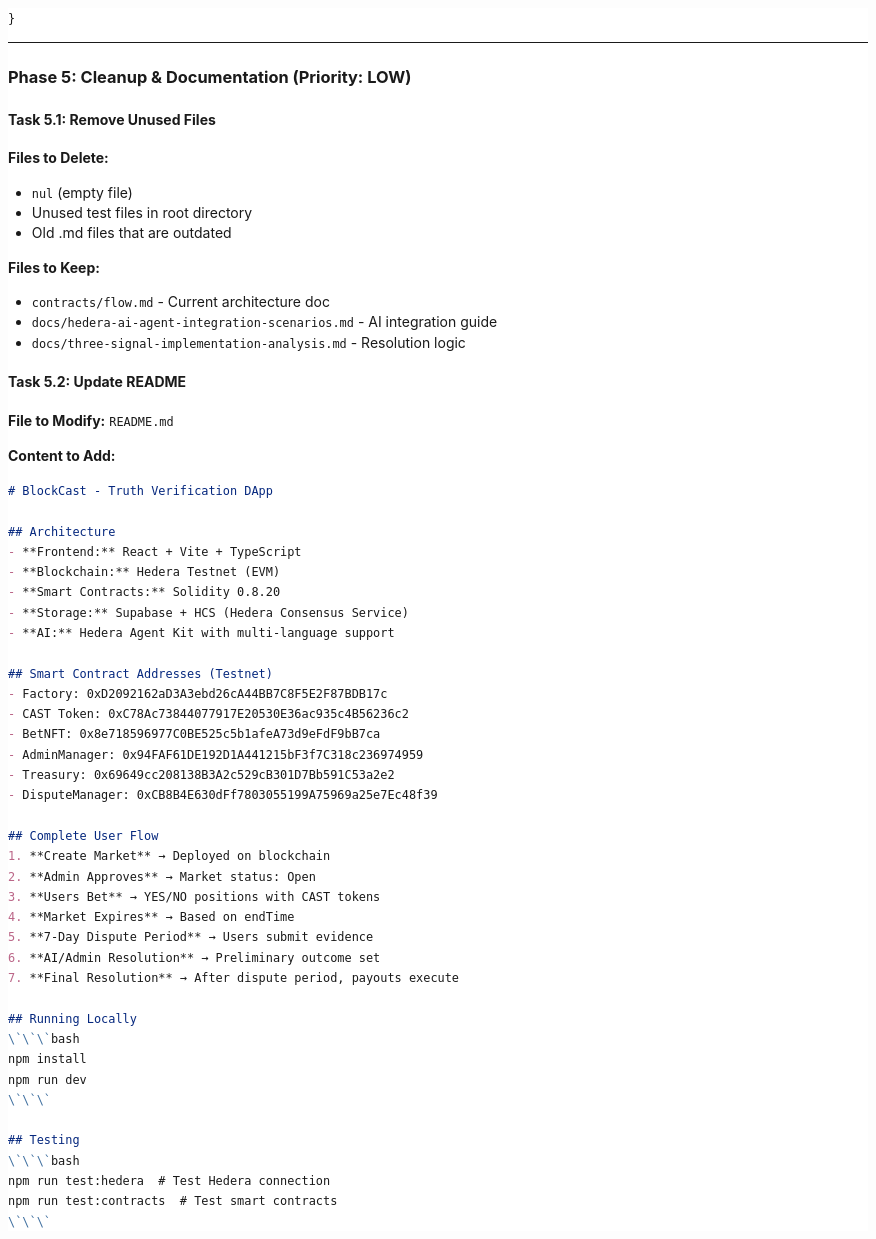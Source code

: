 ```typescript
}
```

---

### Phase 5: Cleanup & Documentation (Priority: LOW)

#### Task 5.1: Remove Unused Files
**Files to Delete:**
- `nul` (empty file)
- Unused test files in root directory
- Old .md files that are outdated

**Files to Keep:**
- `contracts/flow.md` - Current architecture doc
- `docs/hedera-ai-agent-integration-scenarios.md` - AI integration guide
- `docs/three-signal-implementation-analysis.md` - Resolution logic

#### Task 5.2: Update README
**File to Modify:** `README.md`

**Content to Add:**
```markdown
# BlockCast - Truth Verification DApp

## Architecture
- **Frontend:** React + Vite + TypeScript
- **Blockchain:** Hedera Testnet (EVM)
- **Smart Contracts:** Solidity 0.8.20
- **Storage:** Supabase + HCS (Hedera Consensus Service)
- **AI:** Hedera Agent Kit with multi-language support

## Smart Contract Addresses (Testnet)
- Factory: 0xD2092162aD3A3ebd26cA44BB7C8F5E2F87BDB17c
- CAST Token: 0xC78Ac73844077917E20530E36ac935c4B56236c2
- BetNFT: 0x8e718596977C0BE525c5b1afeA73d9eFdF9bB7ca
- AdminManager: 0x94FAF61DE192D1A441215bF3f7C318c236974959
- Treasury: 0x69649cc208138B3A2c529cB301D7Bb591C53a2e2
- DisputeManager: 0xCB8B4E630dFf7803055199A75969a25e7Ec48f39

## Complete User Flow
1. **Create Market** → Deployed on blockchain
2. **Admin Approves** → Market status: Open
3. **Users Bet** → YES/NO positions with CAST tokens
4. **Market Expires** → Based on endTime
5. **7-Day Dispute Period** → Users submit evidence
6. **AI/Admin Resolution** → Preliminary outcome set
7. **Final Resolution** → After dispute period, payouts execute

## Running Locally
\`\`\`bash
npm install
npm run dev
\`\`\`

## Testing
\`\`\`bash
npm run test:hedera  # Test Hedera connection
npm run test:contracts  # Test smart contracts
\`\`\`
```
